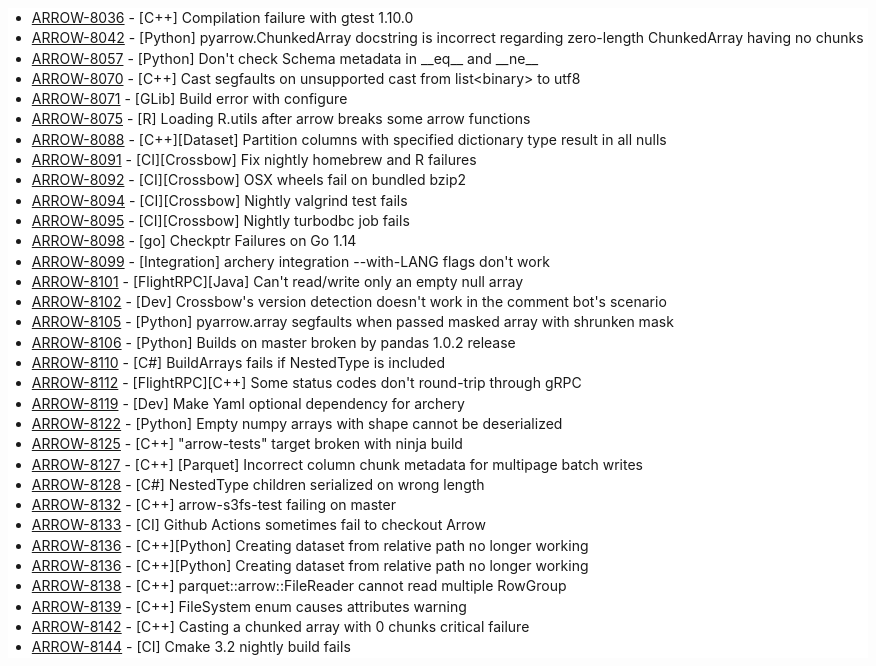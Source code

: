* [ARROW-8036](https://issues.apache.org/jira/browse/ARROW-8036) - [C++] Compilation failure with gtest 1.10.0
* [ARROW-8042](https://issues.apache.org/jira/browse/ARROW-8042) - [Python] pyarrow.ChunkedArray docstring is incorrect regarding zero-length ChunkedArray having no chunks
* [ARROW-8057](https://issues.apache.org/jira/browse/ARROW-8057) - [Python] Don't check Schema metadata in \_\_eq\_\_ and \_\_ne\_\_
* [ARROW-8070](https://issues.apache.org/jira/browse/ARROW-8070) - [C++] Cast segfaults on unsupported cast from list<binary\> to utf8
* [ARROW-8071](https://issues.apache.org/jira/browse/ARROW-8071) - [GLib] Build error with configure
* [ARROW-8075](https://issues.apache.org/jira/browse/ARROW-8075) - [R] Loading R.utils after arrow breaks some arrow functions
* [ARROW-8088](https://issues.apache.org/jira/browse/ARROW-8088) - [C++][Dataset] Partition columns with specified dictionary type result in all nulls
* [ARROW-8091](https://issues.apache.org/jira/browse/ARROW-8091) - [CI][Crossbow] Fix nightly homebrew and R failures
* [ARROW-8092](https://issues.apache.org/jira/browse/ARROW-8092) - [CI][Crossbow] OSX wheels fail on bundled bzip2
* [ARROW-8094](https://issues.apache.org/jira/browse/ARROW-8094) - [CI][Crossbow] Nightly valgrind test fails
* [ARROW-8095](https://issues.apache.org/jira/browse/ARROW-8095) - [CI][Crossbow] Nightly turbodbc job fails
* [ARROW-8098](https://issues.apache.org/jira/browse/ARROW-8098) - [go] Checkptr Failures on Go 1.14
* [ARROW-8099](https://issues.apache.org/jira/browse/ARROW-8099) - [Integration] archery integration --with-LANG flags don't work
* [ARROW-8101](https://issues.apache.org/jira/browse/ARROW-8101) - [FlightRPC][Java] Can't read/write only an empty null array
* [ARROW-8102](https://issues.apache.org/jira/browse/ARROW-8102) - [Dev] Crossbow's version detection doesn't work in the comment bot's scenario
* [ARROW-8105](https://issues.apache.org/jira/browse/ARROW-8105) - [Python] pyarrow.array segfaults when passed masked array with shrunken mask
* [ARROW-8106](https://issues.apache.org/jira/browse/ARROW-8106) - [Python] Builds on master broken by pandas 1.0.2 release
* [ARROW-8110](https://issues.apache.org/jira/browse/ARROW-8110) - [C\#] BuildArrays fails if NestedType is included
* [ARROW-8112](https://issues.apache.org/jira/browse/ARROW-8112) - [FlightRPC][C++] Some status codes don't round-trip through gRPC
* [ARROW-8119](https://issues.apache.org/jira/browse/ARROW-8119) - [Dev] Make Yaml optional dependency for archery
* [ARROW-8122](https://issues.apache.org/jira/browse/ARROW-8122) - [Python] Empty numpy arrays with shape cannot be deserialized
* [ARROW-8125](https://issues.apache.org/jira/browse/ARROW-8125) - [C++] "arrow-tests" target broken with ninja build
* [ARROW-8127](https://issues.apache.org/jira/browse/ARROW-8127) - [C++] [Parquet] Incorrect column chunk metadata for multipage batch writes
* [ARROW-8128](https://issues.apache.org/jira/browse/ARROW-8128) - [C\#] NestedType children serialized on wrong length
* [ARROW-8132](https://issues.apache.org/jira/browse/ARROW-8132) - [C++] arrow-s3fs-test failing on master
* [ARROW-8133](https://issues.apache.org/jira/browse/ARROW-8133) - [CI] Github Actions sometimes fail to checkout Arrow
* [ARROW-8136](https://issues.apache.org/jira/browse/ARROW-8136) - [C++][Python] Creating dataset from relative path no longer working
* [ARROW-8136](https://issues.apache.org/jira/browse/ARROW-8136) - [C++][Python] Creating dataset from relative path no longer working
* [ARROW-8138](https://issues.apache.org/jira/browse/ARROW-8138) - [C++] parquet::arrow::FileReader cannot read multiple RowGroup
* [ARROW-8139](https://issues.apache.org/jira/browse/ARROW-8139) - [C++] FileSystem enum causes attributes warning
* [ARROW-8142](https://issues.apache.org/jira/browse/ARROW-8142) - [C++] Casting a chunked array with 0 chunks critical failure
* [ARROW-8144](https://issues.apache.org/jira/browse/ARROW-8144) - [CI] Cmake 3.2 nightly build fails